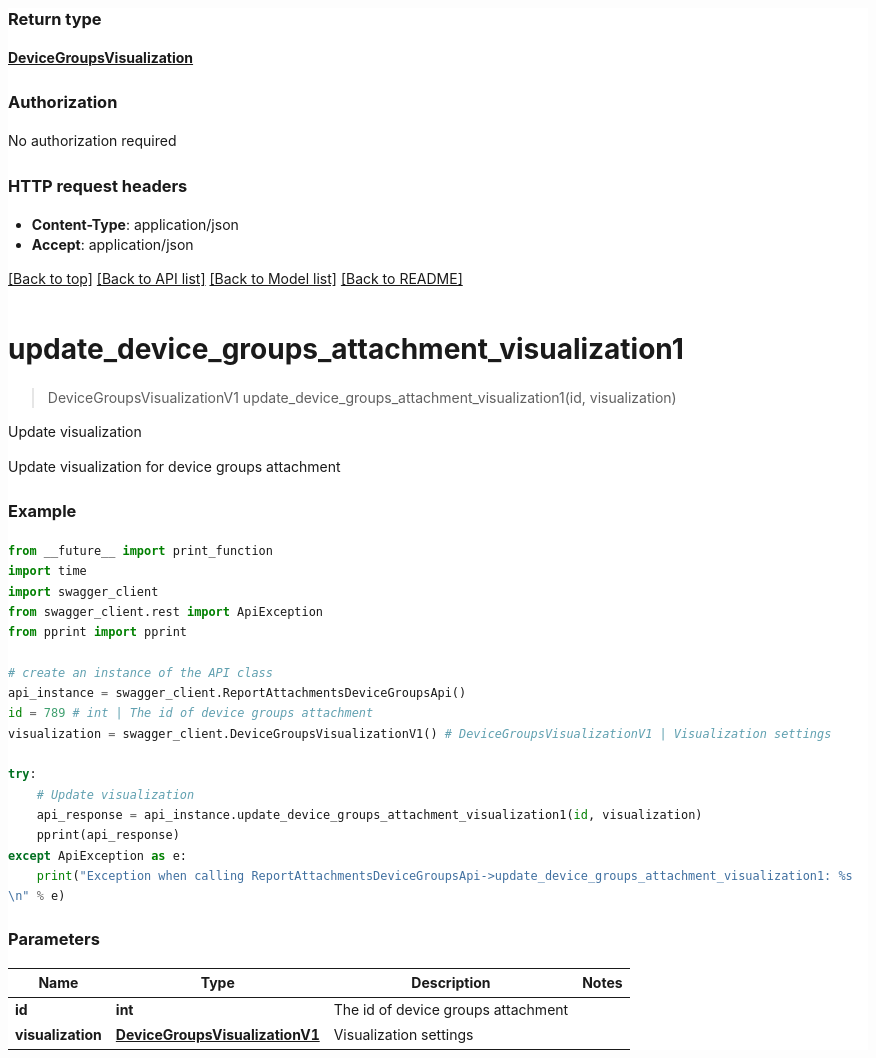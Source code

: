 ### Return type

[**DeviceGroupsVisualization**](DeviceGroupsVisualization.md)

### Authorization

No authorization required

### HTTP request headers

 - **Content-Type**: application/json
 - **Accept**: application/json

[[Back to top]](#) [[Back to API list]](../README.md#documentation-for-api-endpoints) [[Back to Model list]](../README.md#documentation-for-models) [[Back to README]](../README.md)

# **update_device_groups_attachment_visualization1**
> DeviceGroupsVisualizationV1 update_device_groups_attachment_visualization1(id, visualization)

Update visualization

Update visualization for device groups attachment

### Example
```python
from __future__ import print_function
import time
import swagger_client
from swagger_client.rest import ApiException
from pprint import pprint

# create an instance of the API class
api_instance = swagger_client.ReportAttachmentsDeviceGroupsApi()
id = 789 # int | The id of device groups attachment
visualization = swagger_client.DeviceGroupsVisualizationV1() # DeviceGroupsVisualizationV1 | Visualization settings

try:
    # Update visualization
    api_response = api_instance.update_device_groups_attachment_visualization1(id, visualization)
    pprint(api_response)
except ApiException as e:
    print("Exception when calling ReportAttachmentsDeviceGroupsApi->update_device_groups_attachment_visualization1: %s\n" % e)
```

### Parameters

Name | Type | Description  | Notes
------------- | ------------- | ------------- | -------------
 **id** | **int**| The id of device groups attachment | 
 **visualization** | [**DeviceGroupsVisualizationV1**](DeviceGroupsVisualizationV1.md)| Visualization settings | 
